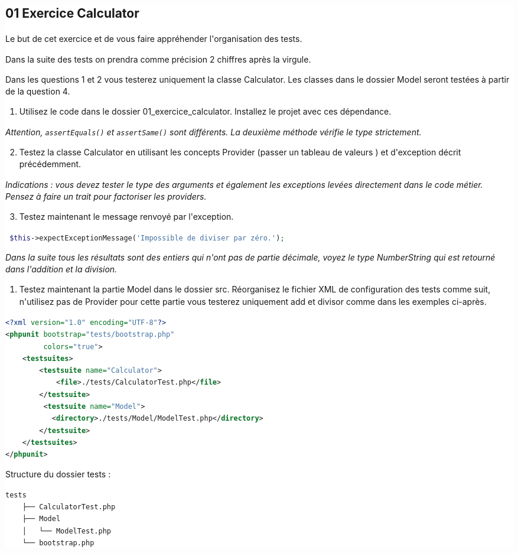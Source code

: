 ## 01 Exercice Calculator

Le but de cet exercice et de vous faire appréhender l'organisation des tests.

Dans la suite des tests on prendra comme précision 2 chiffres après la virgule.

Dans les questions 1 et 2 vous testerez uniquement la classe Calculator. Les classes dans le dossier Model seront testées à partir de la question 4.

1. Utilisez le code dans le dossier 01_exercice_calculator. Installez le projet avec ces dépendance. 

*Attention, `assertEquals()` et `assertSame()` sont différents. La deuxième méthode vérifie le type strictement.*

2. Testez la classe Calculator en utilisant les concepts Provider (passer un tableau de valeurs ) et d'exception décrit précédemment.

*Indications : vous devez tester le type des arguments et également les exceptions levées directement dans le code métier. Pensez à faire un trait pour factoriser les providers.*

3. Testez maintenant le message renvoyé par l'exception.

```php
 $this->expectExceptionMessage('Impossible de diviser par zéro.');
```

*Dans la suite tous les résultats sont des entiers qui n'ont pas de partie décimale, voyez le type NumberString qui est retourné dans l'addition et la division.*

1. Testez maintenant la partie Model dans le dossier src. Réorganisez le fichier XML de configuration des tests comme suit, n'utilisez pas de Provider pour cette partie vous testerez uniquement add et divisor comme dans les exemples ci-après.

```xml
<?xml version="1.0" encoding="UTF-8"?>
<phpunit bootstrap="tests/bootstrap.php"
         colors="true">
    <testsuites>
        <testsuite name="Calculator">
            <file>./tests/CalculatorTest.php</file>
        </testsuite>
         <testsuite name="Model">
           <directory>./tests/Model/ModelTest.php</directory>
        </testsuite>
    </testsuites>
</phpunit>
```

Structure du dossier tests :

```txt
tests
    ├── CalculatorTest.php
    ├── Model
    │   └── ModelTest.php
    └── bootstrap.php
```
